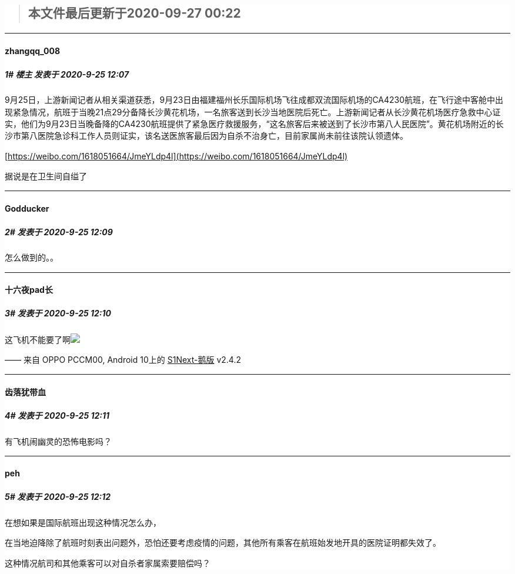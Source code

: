 > ## **本文件最后更新于2020-09-27 00:22** 


-----

####  zhangqq_008  
##### 1#       楼主       发表于 2020-9-25 12:07


9月25日，上游新闻记者从相关渠道获悉，9月23日由福建福州长乐国际机场飞往成都双流国际机场的CA4230航班，在飞行途中客舱中出现紧急情况，航班于当晚21点29分备降长沙黄花机场，一名旅客送到长沙当地医院后死亡。上游新闻记者从长沙黄花机场医疗急救中心证实，他们为9月23日当晚备降的CA4230航班提供了紧急医疗救援服务，“这名旅客后来被送到了长沙市第八人民医院”。黄花机场附近的长沙市第八医院急诊科工作人员则证实，该名送医旅客最后因为自杀不治身亡，目前家属尚未前往该院认领遗体。

[https://weibo.com/1618051664/JmeYLdp4l](https://weibo.com/1618051664/JmeYLdp4l)


据说是在卫生间自缢了


-----

####  Godducker  
##### 2#       发表于 2020-9-25 12:09


怎么做到的。。


-----

####  十六夜pad长  
##### 3#       发表于 2020-9-25 12:10


这飞机不能要了啊<img src="https://static.saraba1st.com/image/smiley/face2017/001.png" referrerpolicy="no-referrer">

—— 来自 OPPO PCCM00, Android 10上的 [S1Next-鹅版](https://github.com/ykrank/S1-Next/releases) v2.4.2


-----

####  齿落犹带血  
##### 4#       发表于 2020-9-25 12:11


有飞机闹幽灵的恐怖电影吗？


-----

####  peh  
##### 5#       发表于 2020-9-25 12:12


在想如果是国际航班出现这种情况怎么办，

在当地迫降除了航班时刻表出问题外，恐怕还要考虑疫情的问题，其他所有乘客在航班始发地开具的医院证明都失效了。


这种情况航司和其他乘客可以对自杀者家属索要赔偿吗？

